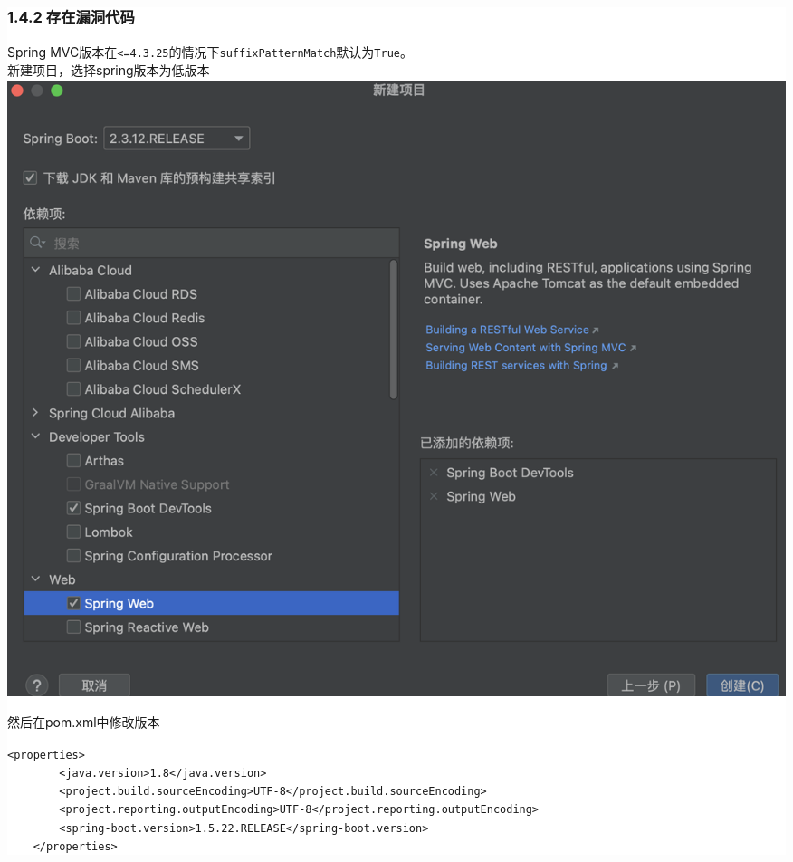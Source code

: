 
### 1.4.2 存在漏洞代码

Spring MVC版本在`<=4.3.25`的情况下`suffixPatternMatch`默认为`True`。  
新建项目，选择spring版本为低版本  
[![](assets/1704762190-312aad69d1e9bf1f9efaec867ba5465b.png)](https://note-pic-di0xide.oss-cn-shenzhen.aliyuncs.com/notepic/202401031132882.png)

然后在pom.xml中修改版本

```plain
<properties>
        <java.version>1.8</java.version>
        <project.build.sourceEncoding>UTF-8</project.build.sourceEncoding>
        <project.reporting.outputEncoding>UTF-8</project.reporting.outputEncoding>
        <spring-boot.version>1.5.22.RELEASE</spring-boot.version>
    </properties>
```
